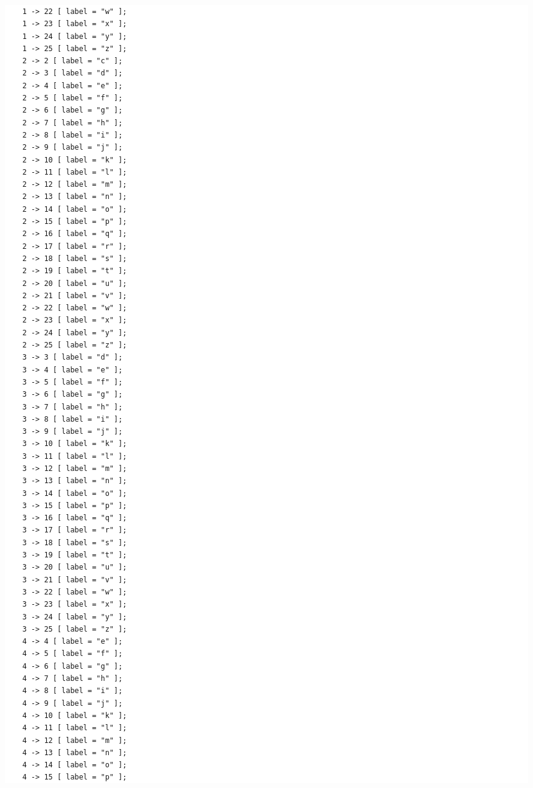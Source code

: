 ```graphviz
    1 -> 22 [ label = "w" ];
    1 -> 23 [ label = "x" ];
    1 -> 24 [ label = "y" ];
    1 -> 25 [ label = "z" ];
    2 -> 2 [ label = "c" ];
    2 -> 3 [ label = "d" ];
    2 -> 4 [ label = "e" ];
    2 -> 5 [ label = "f" ];
    2 -> 6 [ label = "g" ];
    2 -> 7 [ label = "h" ];
    2 -> 8 [ label = "i" ];
    2 -> 9 [ label = "j" ];
    2 -> 10 [ label = "k" ];
    2 -> 11 [ label = "l" ];
    2 -> 12 [ label = "m" ];
    2 -> 13 [ label = "n" ];
    2 -> 14 [ label = "o" ];
    2 -> 15 [ label = "p" ];
    2 -> 16 [ label = "q" ];
    2 -> 17 [ label = "r" ];
    2 -> 18 [ label = "s" ];
    2 -> 19 [ label = "t" ];
    2 -> 20 [ label = "u" ];
    2 -> 21 [ label = "v" ];
    2 -> 22 [ label = "w" ];
    2 -> 23 [ label = "x" ];
    2 -> 24 [ label = "y" ];
    2 -> 25 [ label = "z" ];
    3 -> 3 [ label = "d" ];
    3 -> 4 [ label = "e" ];
    3 -> 5 [ label = "f" ];
    3 -> 6 [ label = "g" ];
    3 -> 7 [ label = "h" ];
    3 -> 8 [ label = "i" ];
    3 -> 9 [ label = "j" ];
    3 -> 10 [ label = "k" ];
    3 -> 11 [ label = "l" ];
    3 -> 12 [ label = "m" ];
    3 -> 13 [ label = "n" ];
    3 -> 14 [ label = "o" ];
    3 -> 15 [ label = "p" ];
    3 -> 16 [ label = "q" ];
    3 -> 17 [ label = "r" ];
    3 -> 18 [ label = "s" ];
    3 -> 19 [ label = "t" ];
    3 -> 20 [ label = "u" ];
    3 -> 21 [ label = "v" ];
    3 -> 22 [ label = "w" ];
    3 -> 23 [ label = "x" ];
    3 -> 24 [ label = "y" ];
    3 -> 25 [ label = "z" ];
    4 -> 4 [ label = "e" ];
    4 -> 5 [ label = "f" ];
    4 -> 6 [ label = "g" ];
    4 -> 7 [ label = "h" ];
    4 -> 8 [ label = "i" ];
    4 -> 9 [ label = "j" ];
    4 -> 10 [ label = "k" ];
    4 -> 11 [ label = "l" ];
    4 -> 12 [ label = "m" ];
    4 -> 13 [ label = "n" ];
    4 -> 14 [ label = "o" ];
    4 -> 15 [ label = "p" ];
```